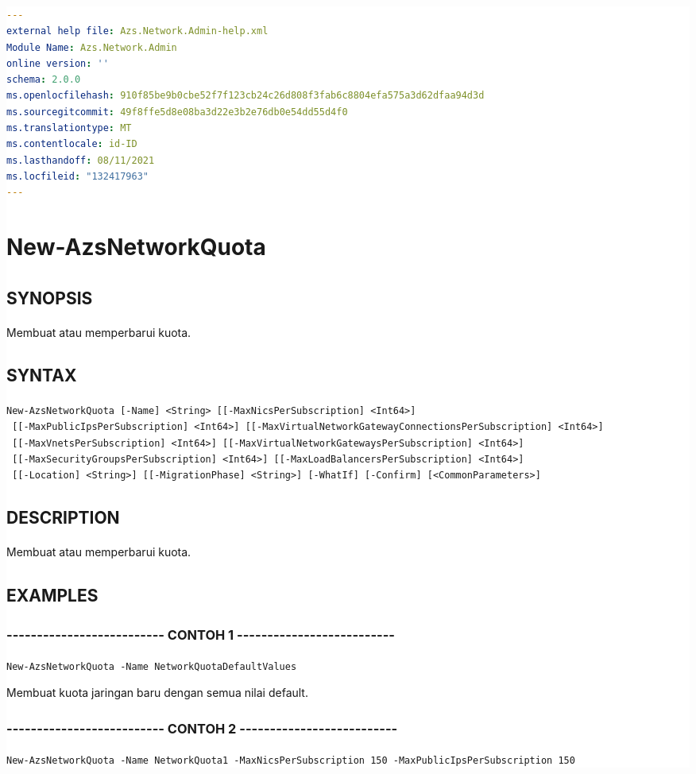```yaml
---
external help file: Azs.Network.Admin-help.xml
Module Name: Azs.Network.Admin
online version: ''
schema: 2.0.0
ms.openlocfilehash: 910f85be9b0cbe52f7f123cb24c26d808f3fab6c8804efa575a3d62dfaa94d3d
ms.sourcegitcommit: 49f8ffe5d8e08ba3d22e3b2e76db0e54dd55d4f0
ms.translationtype: MT
ms.contentlocale: id-ID
ms.lasthandoff: 08/11/2021
ms.locfileid: "132417963"
---
```

# New-AzsNetworkQuota

## SYNOPSIS
Membuat atau memperbarui kuota.

## SYNTAX

```
New-AzsNetworkQuota [-Name] <String> [[-MaxNicsPerSubscription] <Int64>]
 [[-MaxPublicIpsPerSubscription] <Int64>] [[-MaxVirtualNetworkGatewayConnectionsPerSubscription] <Int64>]
 [[-MaxVnetsPerSubscription] <Int64>] [[-MaxVirtualNetworkGatewaysPerSubscription] <Int64>]
 [[-MaxSecurityGroupsPerSubscription] <Int64>] [[-MaxLoadBalancersPerSubscription] <Int64>]
 [[-Location] <String>] [[-MigrationPhase] <String>] [-WhatIf] [-Confirm] [<CommonParameters>]
```

## DESCRIPTION
Membuat atau memperbarui kuota.

## EXAMPLES

### -------------------------- CONTOH 1 --------------------------
```
New-AzsNetworkQuota -Name NetworkQuotaDefaultValues
```

Membuat kuota jaringan baru dengan semua nilai default.

### -------------------------- CONTOH 2 --------------------------
```
New-AzsNetworkQuota -Name NetworkQuota1 -MaxNicsPerSubscription 150 -MaxPublicIpsPerSubscription 150
```
